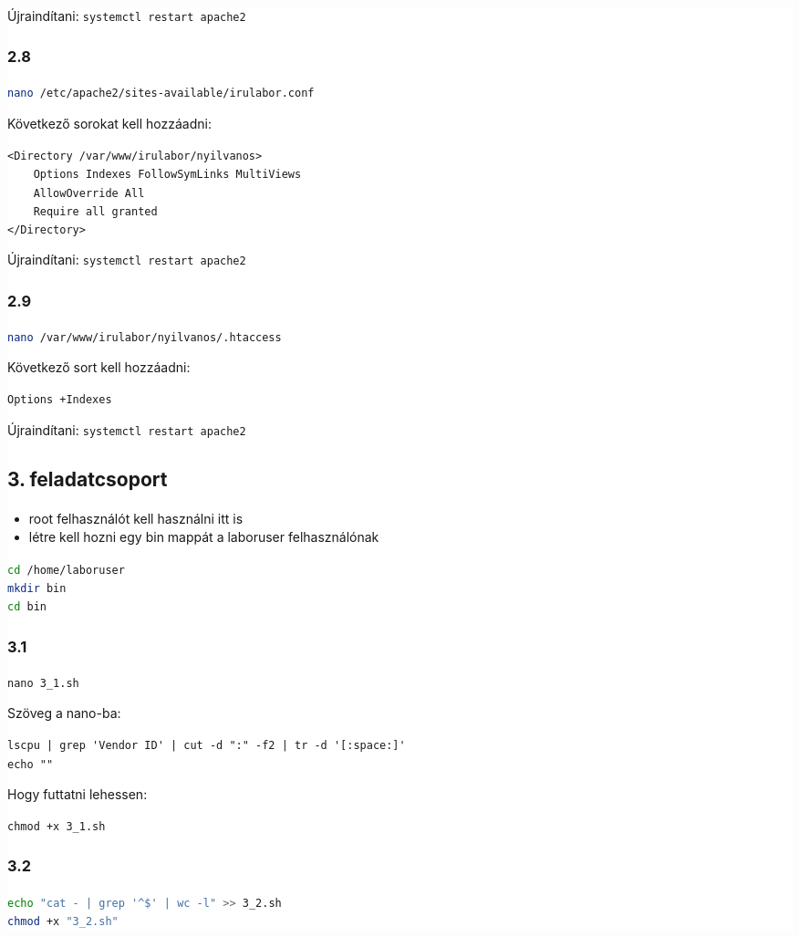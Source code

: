 Újraindítani: `systemctl restart apache2`

### 2.8
```bash
nano /etc/apache2/sites-available/irulabor.conf
```

Következő sorokat kell hozzáadni:
```
<Directory /var/www/irulabor/nyilvanos>
    Options Indexes FollowSymLinks MultiViews
    AllowOverride All
    Require all granted
</Directory>
```

Újraindítani: `systemctl restart apache2`

### 2.9
```bash
nano /var/www/irulabor/nyilvanos/.htaccess
```

Következő sort kell hozzáadni:
```
Options +Indexes
```

Újraindítani: `systemctl restart apache2`


## 3. feladatcsoport
- root felhasználót kell használni itt is
- létre kell hozni egy bin mappát a laboruser felhasználónak
```bash
cd /home/laboruser
mkdir bin
cd bin
```

### 3.1
```
nano 3_1.sh
```
Szöveg a nano-ba:
```
lscpu | grep 'Vendor ID' | cut -d ":" -f2 | tr -d '[:space:]'
echo ""
```
Hogy futtatni lehessen:
```
chmod +x 3_1.sh
```

### 3.2
```bash
echo "cat - | grep '^$' | wc -l" >> 3_2.sh
chmod +x "3_2.sh"
```
